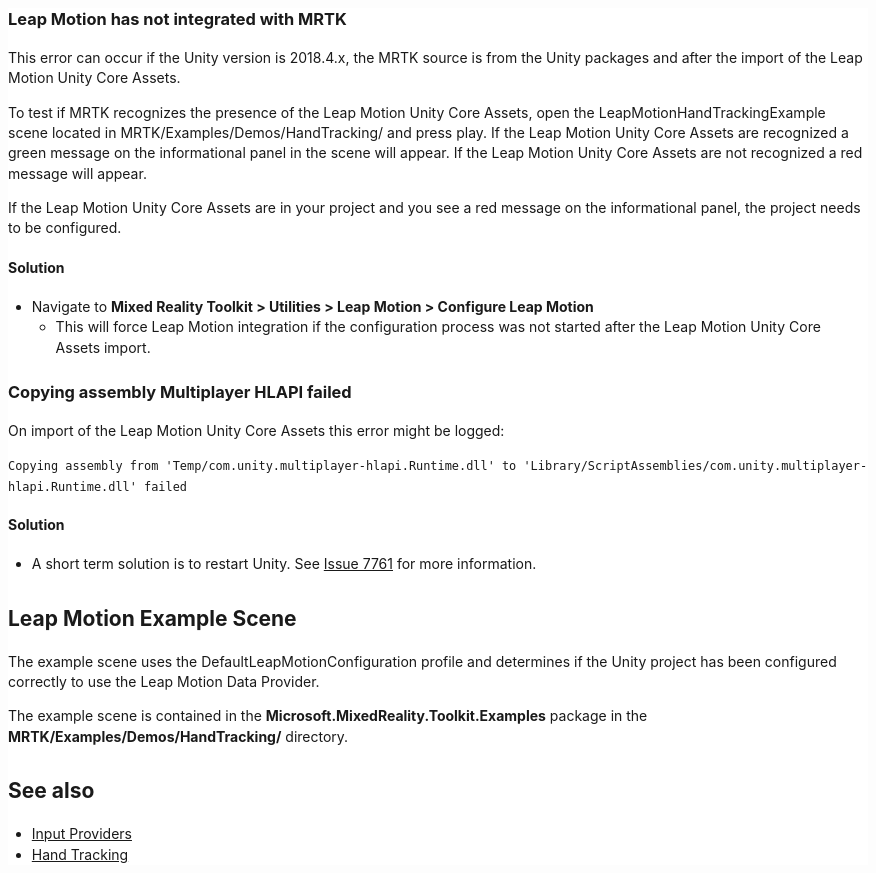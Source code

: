 ### Leap Motion has not integrated with MRTK

This error can occur if the Unity version is 2018.4.x, the MRTK source is from the Unity packages and after the import of the Leap Motion Unity Core Assets.

To test if MRTK recognizes the presence of the Leap Motion Unity Core Assets, open the LeapMotionHandTrackingExample scene located in MRTK/Examples/Demos/HandTracking/ and press play.  If the Leap Motion Unity Core Assets are recognized a green message on the informational panel in the scene will appear.  If the Leap Motion Unity Core Assets are not recognized a red message will appear.

If the Leap Motion Unity Core Assets are in your project and you see a red message on the informational panel, the project needs to be configured.

#### Solution

- Navigate to **Mixed Reality Toolkit > Utilities > Leap Motion > Configure Leap Motion**
  - This will force Leap Motion integration if the configuration process was not started after the Leap Motion Unity Core Assets import.

### Copying assembly Multiplayer HLAPI failed

On import of the Leap Motion Unity Core Assets this error might be logged:

```
Copying assembly from 'Temp/com.unity.multiplayer-hlapi.Runtime.dll' to 'Library/ScriptAssemblies/com.unity.multiplayer-hlapi.Runtime.dll' failed
```

#### Solution

- A short term solution is to restart Unity. See [Issue 7761](https://github.com/microsoft/MixedRealityToolkit-Unity/issues/7761) for more information.

## Leap Motion Example Scene

The example scene uses the DefaultLeapMotionConfiguration profile and determines if the Unity project has been configured correctly to use the Leap Motion Data Provider.

The example scene is contained in the **Microsoft.MixedReality.Toolkit.Examples** package in the **MRTK/Examples/Demos/HandTracking/** directory.  

## See also

* [Input Providers](../Input/InputProviders.md)
* [Hand Tracking](../Input/HandTracking.md)
